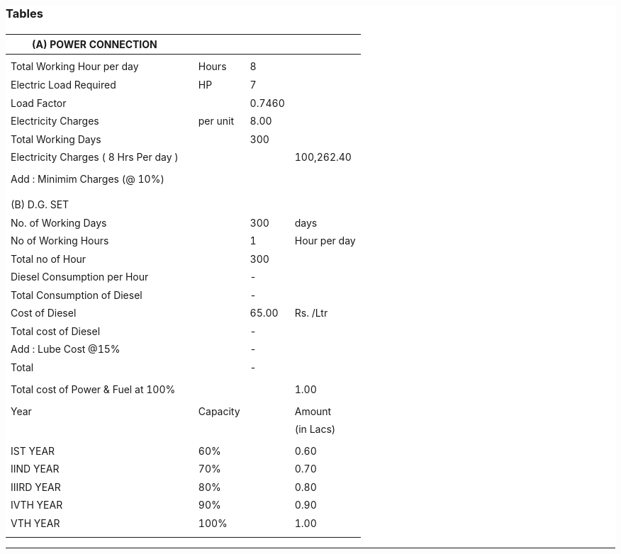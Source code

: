 ### Tables

| (A) POWER CONNECTION |  |  |  |  |
|---|---|---|---|---|
|  |  |  |  |  |
| Total Working Hour per day |  | Hours | 8 |  |
| Electric Load Required |  | HP | 7 |  |
| Load Factor |  |  | 0.7460 |  |
| Electricity Charges |  | per unit | 8.00 |  |
| Total Working Days |  |  | 300 |  |
| Electricity Charges ( 8 Hrs Per day ) |  |  |  | 100,262.40 |
|  |  |  |  |  |
| Add : Minimim Charges (@ 10%) |  |  |  |  |
|  |  |  |  |  |
|  |  |  |  |  |
| (B) D.G. SET |  |  |  |  |
| No. of Working Days |  |  | 300 | days |
| No of Working Hours |  |  | 1 | Hour per day |
| Total no of Hour |  |  | 300 |  |
| Diesel Consumption per Hour |  |  | - |  |
| Total Consumption of Diesel |  |  | - |  |
| Cost of Diesel |  |  | 65.00 | Rs. /Ltr |
| Total cost of Diesel |  |  | - |  |
| Add : Lube Cost @15% |  |  | - |  |
| Total |  |  | - |  |
|  |  |  |  |  |
| Total cost of Power & Fuel at 100% |  |  |  | 1.00 |
|  |  |  |  |  |
| Year |  | Capacity |  | Amount |
|  |  |  |  | (in Lacs) |
|  |  |  |  |  |
| IST YEAR |  | 60% |  | 0.60 |
| IIND YEAR |  | 70% |  | 0.70 |
| IIIRD YEAR |  | 80% |  | 0.80 |
| IVTH YEAR |  | 90% |  | 0.90 |
| VTH YEAR |  | 100% |  | 1.00 |
|  |  |  |  |  |

---